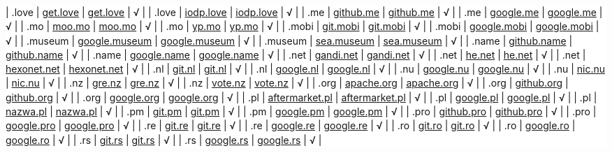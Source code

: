 | .love | [get.love](love_get.love) | [get.love](love_get.love.json) | √ |
| .love | [iodp.love](love_iodp.love) | [iodp.love](love_iodp.love.json) | √ |
| .me | [github.me](me_github.me) | [github.me](me_github.me.json) | √ |
| .me | [google.me](me_google.me) | [google.me](me_google.me.json) | √ |
| .mo | [moo.mo](mo_moo.mo) | [moo.mo](mo_moo.mo.json) | √ |
| .mo | [yp.mo](mo_yp.mo) | [yp.mo](mo_yp.mo.json) | √ |
| .mobi | [git.mobi](mobi_git.mobi) | [git.mobi](mobi_git.mobi.json) | √ |
| .mobi | [google.mobi](mobi_google.mobi) | [google.mobi](mobi_google.mobi.json) | √ |
| .museum | [google.museum](museum_google.museum) | [google.museum](museum_google.museum.json) | √ |
| .museum | [sea.museum](museum_sea.museum) | [sea.museum](museum_sea.museum.json) | √ |
| .name | [github.name](name_github.name) | [github.name](name_github.name.json) | √ |
| .name | [google.name](name_google.name) | [google.name](name_google.name.json) | √ |
| .net | [gandi.net](net_gandi.net) | [gandi.net](net_gandi.net.json) | √ |
| .net | [he.net](net_he.net) | [he.net](net_he.net.json) | √ |
| .net | [hexonet.net](net_hexonet.net) | [hexonet.net](net_hexonet.net.json) | √ |
| .nl | [git.nl](nl_git.nl) | [git.nl](nl_git.nl.json) | √ |
| .nl | [google.nl](nl_google.nl) | [google.nl](nl_google.nl.json) | √ |
| .nu | [google.nu](nu_google.nu) | [google.nu](nu_google.nu.json) | √ |
| .nu | [nic.nu](nu_nic.nu) | [nic.nu](nu_nic.nu.json) | √ |
| .nz | [gre.nz](nz_gre.nz) | [gre.nz](nz_gre.nz.json) | √ |
| .nz | [vote.nz](nz_vote.nz) | [vote.nz](nz_vote.nz.json) | √ |
| .org | [apache.org](org_apache.org) | [apache.org](org_apache.org.json) | √ |
| .org | [github.org](org_github.org) | [github.org](org_github.org.json) | √ |
| .org | [google.org](org_google.org) | [google.org](org_google.org.json) | √ |
| .pl | [aftermarket.pl](pl_aftermarket.pl) | [aftermarket.pl](pl_aftermarket.pl.json) | √ |
| .pl | [google.pl](pl_google.pl) | [google.pl](pl_google.pl.json) | √ |
| .pl | [nazwa.pl](pl_nazwa.pl) | [nazwa.pl](pl_nazwa.pl.json) | √ |
| .pm | [git.pm](pm_git.pm) | [git.pm](pm_git.pm.json) | √ |
| .pm | [google.pm](pm_google.pm) | [google.pm](pm_google.pm.json) | √ |
| .pro | [github.pro](pro_github.pro) | [github.pro](pro_github.pro.json) | √ |
| .pro | [google.pro](pro_google.pro) | [google.pro](pro_google.pro.json) | √ |
| .re | [git.re](re_git.re) | [git.re](re_git.re.json) | √ |
| .re | [google.re](re_google.re) | [google.re](re_google.re.json) | √ |
| .ro | [git.ro](ro_git.ro) | [git.ro](ro_git.ro.json) | √ |
| .ro | [google.ro](ro_google.ro) | [google.ro](ro_google.ro.json) | √ |
| .rs | [git.rs](rs_git.rs) | [git.rs](rs_git.rs.json) | √ |
| .rs | [google.rs](rs_google.rs) | [google.rs](rs_google.rs.json) | √ |